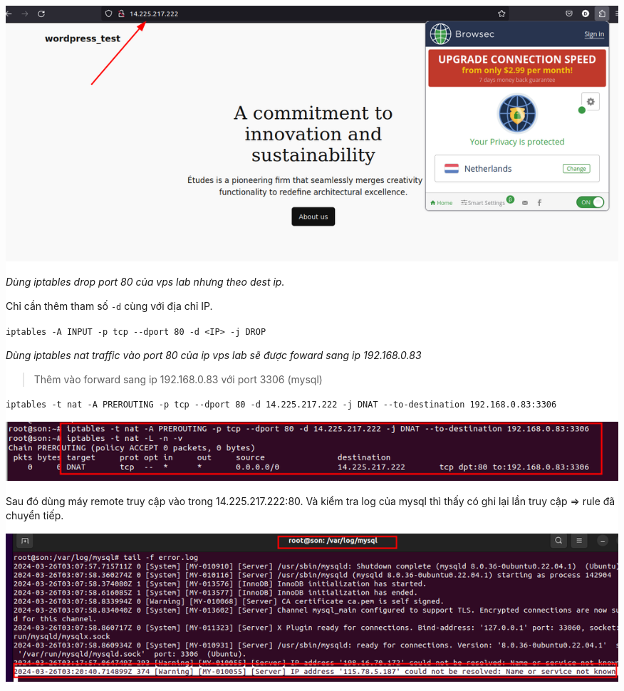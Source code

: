 ![iptables](/Images/Stage3_1/access_vpn.png)

_Dùng iptables drop port 80 của vps lab nhưng theo dest ip._

Chỉ cần thêm tham số  ``-d`` cùng với địa chỉ IP.

``iptables -A INPUT -p tcp --dport 80 -d <IP> -j DROP``




_Dùng iptables nat traffic vào port 80 của ip vps lab sẽ được foward sang ip 192.168.0.83_

> Thêm vào forward sang ip 192.168.0.83 với port 3306 (mysql)

``iptables -t nat -A PREROUTING -p tcp --dport 80 -d 14.225.217.222 -j DNAT --to-destination 192.168.0.83:3306``


![iptables](/Images/Stage3_1/add_rule_prerouting.png)

Sau đó dùng máy remote truy cập vào trong 14.225.217.222:80. Và kiểm tra log của mysql thì thấy có ghi lại lần truy cập => rule đã chuyển tiếp.

![iptables](/Images/Stage3_1/logmysql.png)

